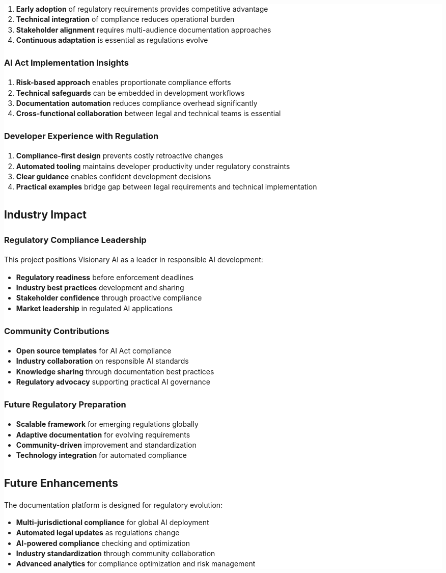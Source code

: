 1. **Early adoption** of regulatory requirements provides competitive advantage
2. **Technical integration** of compliance reduces operational burden
3. **Stakeholder alignment** requires multi-audience documentation approaches
4. **Continuous adaptation** is essential as regulations evolve

### AI Act Implementation Insights

1. **Risk-based approach** enables proportionate compliance efforts
2. **Technical safeguards** can be embedded in development workflows
3. **Documentation automation** reduces compliance overhead significantly
4. **Cross-functional collaboration** between legal and technical teams is essential

### Developer Experience with Regulation

1. **Compliance-first design** prevents costly retroactive changes
2. **Automated tooling** maintains developer productivity under regulatory constraints
3. **Clear guidance** enables confident development decisions
4. **Practical examples** bridge gap between legal requirements and technical implementation

## Industry Impact

### Regulatory Compliance Leadership

This project positions Visionary AI as a leader in responsible AI development:

- **Regulatory readiness** before enforcement deadlines
- **Industry best practices** development and sharing
- **Stakeholder confidence** through proactive compliance
- **Market leadership** in regulated AI applications

### Community Contributions

- **Open source templates** for AI Act compliance
- **Industry collaboration** on responsible AI standards
- **Knowledge sharing** through documentation best practices
- **Regulatory advocacy** supporting practical AI governance

### Future Regulatory Preparation

- **Scalable framework** for emerging regulations globally
- **Adaptive documentation** for evolving requirements
- **Community-driven** improvement and standardization
- **Technology integration** for automated compliance

## Future Enhancements

The documentation platform is designed for regulatory evolution:

- **Multi-jurisdictional compliance** for global AI deployment
- **Automated legal updates** as regulations change
- **AI-powered compliance** checking and optimization
- **Industry standardization** through community collaboration
- **Advanced analytics** for compliance optimization and risk management
